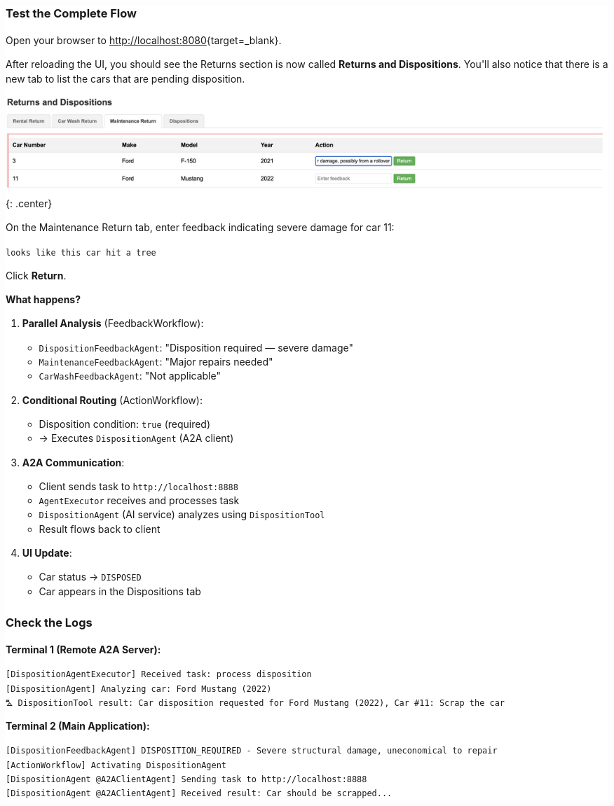 ### Test the Complete Flow

Open your browser to [http://localhost:8080](http://localhost:8080){target=_blank}.

After reloading the UI, you should see the Returns section is now called **Returns and Dispositions**. You'll also notice that there is a new tab to list the cars that are pending disposition.

![Maintenance Returns Tab](../images/agentic-UI-maintenance-returns-2.png){: .center}

On the Maintenance Return tab, enter feedback indicating severe damage for car 11:

```
looks like this car hit a tree
```

Click **Return**.

**What happens?**

1. **Parallel Analysis** (FeedbackWorkflow):
   - `DispositionFeedbackAgent`: "Disposition required — severe damage"
   - `MaintenanceFeedbackAgent`: "Major repairs needed"
   - `CarWashFeedbackAgent`: "Not applicable"

2. **Conditional Routing** (ActionWorkflow):
   - Disposition condition: `true` (required)
   - → Executes `DispositionAgent` (A2A client)

3. **A2A Communication**:
   - Client sends task to `http://localhost:8888`
   - `AgentExecutor` receives and processes task
   - `DispositionAgent` (AI service) analyzes using `DispositionTool`
   - Result flows back to client

4. **UI Update**:
   - Car status → `DISPOSED`
   - Car appears in the Dispositions tab

### Check the Logs

**Terminal 1 (Remote A2A Server):**
```
[DispositionAgentExecutor] Received task: process disposition
[DispositionAgent] Analyzing car: Ford Mustang (2022)
⛍ DispositionTool result: Car disposition requested for Ford Mustang (2022), Car #11: Scrap the car
```

**Terminal 2 (Main Application):**
```
[DispositionFeedbackAgent] DISPOSITION_REQUIRED - Severe structural damage, uneconomical to repair
[ActionWorkflow] Activating DispositionAgent
[DispositionAgent @A2AClientAgent] Sending task to http://localhost:8888
[DispositionAgent @A2AClientAgent] Received result: Car should be scrapped...
```
